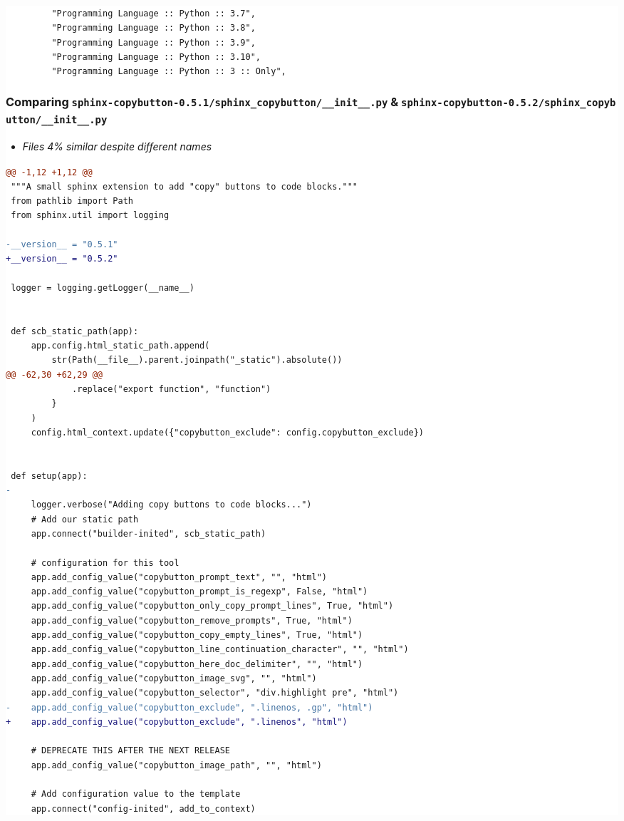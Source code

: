 ```
         "Programming Language :: Python :: 3.7",
         "Programming Language :: Python :: 3.8",
         "Programming Language :: Python :: 3.9",
         "Programming Language :: Python :: 3.10",
         "Programming Language :: Python :: 3 :: Only",
```

### Comparing `sphinx-copybutton-0.5.1/sphinx_copybutton/__init__.py` & `sphinx-copybutton-0.5.2/sphinx_copybutton/__init__.py`

 * *Files 4% similar despite different names*

```diff
@@ -1,12 +1,12 @@
 """A small sphinx extension to add "copy" buttons to code blocks."""
 from pathlib import Path
 from sphinx.util import logging
 
-__version__ = "0.5.1"
+__version__ = "0.5.2"
 
 logger = logging.getLogger(__name__)
 
 
 def scb_static_path(app):
     app.config.html_static_path.append(
         str(Path(__file__).parent.joinpath("_static").absolute())
@@ -62,30 +62,29 @@
             .replace("export function", "function")
         }
     )
     config.html_context.update({"copybutton_exclude": config.copybutton_exclude})
 
 
 def setup(app):
-
     logger.verbose("Adding copy buttons to code blocks...")
     # Add our static path
     app.connect("builder-inited", scb_static_path)
 
     # configuration for this tool
     app.add_config_value("copybutton_prompt_text", "", "html")
     app.add_config_value("copybutton_prompt_is_regexp", False, "html")
     app.add_config_value("copybutton_only_copy_prompt_lines", True, "html")
     app.add_config_value("copybutton_remove_prompts", True, "html")
     app.add_config_value("copybutton_copy_empty_lines", True, "html")
     app.add_config_value("copybutton_line_continuation_character", "", "html")
     app.add_config_value("copybutton_here_doc_delimiter", "", "html")
     app.add_config_value("copybutton_image_svg", "", "html")
     app.add_config_value("copybutton_selector", "div.highlight pre", "html")
-    app.add_config_value("copybutton_exclude", ".linenos, .gp", "html")
+    app.add_config_value("copybutton_exclude", ".linenos", "html")
 
     # DEPRECATE THIS AFTER THE NEXT RELEASE
     app.add_config_value("copybutton_image_path", "", "html")
 
     # Add configuration value to the template
     app.connect("config-inited", add_to_context)
```
